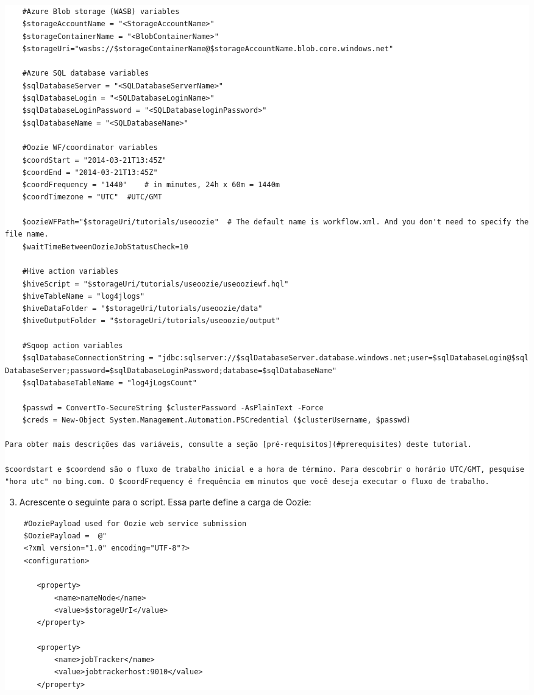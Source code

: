         #Azure Blob storage (WASB) variables
        $storageAccountName = "<StorageAccountName>"
        $storageContainerName = "<BlobContainerName>"
        $storageUri="wasbs://$storageContainerName@$storageAccountName.blob.core.windows.net"

        #Azure SQL database variables
        $sqlDatabaseServer = "<SQLDatabaseServerName>"
        $sqlDatabaseLogin = "<SQLDatabaseLoginName>"
        $sqlDatabaseLoginPassword = "<SQLDatabaseloginPassword>"
        $sqlDatabaseName = "<SQLDatabaseName>"  

        #Oozie WF/coordinator variables
        $coordStart = "2014-03-21T13:45Z"
        $coordEnd = "2014-03-21T13:45Z"
        $coordFrequency = "1440"    # in minutes, 24h x 60m = 1440m
        $coordTimezone = "UTC"  #UTC/GMT

        $oozieWFPath="$storageUri/tutorials/useoozie"  # The default name is workflow.xml. And you don't need to specify the file name.
        $waitTimeBetweenOozieJobStatusCheck=10

        #Hive action variables
        $hiveScript = "$storageUri/tutorials/useoozie/useooziewf.hql"
        $hiveTableName = "log4jlogs"
        $hiveDataFolder = "$storageUri/tutorials/useoozie/data"
        $hiveOutputFolder = "$storageUri/tutorials/useoozie/output"

        #Sqoop action variables
        $sqlDatabaseConnectionString = "jdbc:sqlserver://$sqlDatabaseServer.database.windows.net;user=$sqlDatabaseLogin@$sqlDatabaseServer;password=$sqlDatabaseLoginPassword;database=$sqlDatabaseName"
        $sqlDatabaseTableName = "log4jLogsCount"

        $passwd = ConvertTo-SecureString $clusterPassword -AsPlainText -Force
        $creds = New-Object System.Management.Automation.PSCredential ($clusterUsername, $passwd)

    Para obter mais descrições das variáveis, consulte a seção [pré-requisitos](#prerequisites) deste tutorial.

    $coordstart e $coordend são o fluxo de trabalho inicial e a hora de término. Para descobrir o horário UTC/GMT, pesquise "hora utc" no bing.com. O $coordFrequency é frequência em minutos que você deseja executar o fluxo de trabalho.

3. Acrescente o seguinte para o script. Essa parte define a carga de Oozie:

        #OoziePayload used for Oozie web service submission
        $OoziePayload =  @"
        <?xml version="1.0" encoding="UTF-8"?>
        <configuration>

           <property>
               <name>nameNode</name>
               <value>$storageUrI</value>
           </property>

           <property>
               <name>jobTracker</name>
               <value>jobtrackerhost:9010</value>
           </property>
